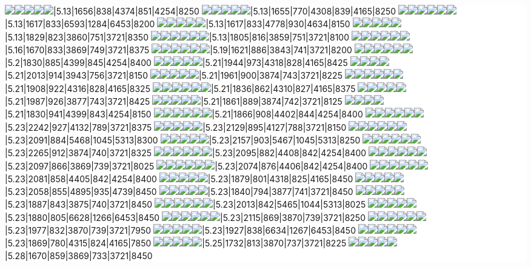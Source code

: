 ![](/item/3091.png)![](/item/3161.png)![](/item/1001.png)![](/item/1053.png)![](/item/1055.png)|5.13|1656|838|4374|851|4254|8250
![](/item/3085.png)![](/item/6609.png)![](/item/1053.png)![](/item/1055.png)![](/item/1038.png)|5.13|1655|770|4308|839|4165|8250
![](/item/3091.png)![](/item/3026.png)![](/item/1001.png)![](/item/1053.png)![](/item/1055.png)![](/item/1036.png)|5.13|1617|833|6593|1284|6453|8200
![](/item/3091.png)![](/item/6333.png)![](/item/1001.png)![](/item/1053.png)![](/item/1055.png)|5.13|1617|833|4778|930|4634|8150
![](/item/3004.png)![](/item/3085.png)![](/item/1053.png)![](/item/1055.png)![](/item/1038.png)|5.13|1829|823|3860|751|3721|8350
![](/item/3179.png)![](/item/3085.png)![](/item/1053.png)![](/item/1055.png)![](/item/1038.png)![](/item/1036.png)|5.13|1805|816|3859|751|3721|8100
![](/item/3046.png)![](/item/3094.png)![](/item/1053.png)![](/item/1055.png)![](/item/1037.png)![](/item/1036.png)|5.16|1670|833|3869|749|3721|8375
![](/item/3115.png)![](/item/3095.png)![](/item/1001.png)![](/item/1053.png)![](/item/1055.png)![](/item/1036.png)|5.19|1621|886|3843|741|3721|8200
![](/item/3087.png)![](/item/3161.png)![](/item/1001.png)![](/item/1053.png)![](/item/1055.png)![](/item/1036.png)|5.2|1830|885|4399|845|4254|8400
![](/item/6671.png)![](/item/6609.png)![](/item/1053.png)![](/item/1055.png)![](/item/1037.png)|5.21|1944|973|4318|828|4165|8425
![](/item/3074.png)![](/item/3094.png)![](/item/1055.png)![](/item/1038.png)|5.21|2013|914|3943|756|3721|8150
![](/item/6696.png)![](/item/3094.png)![](/item/1053.png)![](/item/1055.png)![](/item/1037.png)|5.21|1961|900|3874|743|3721|8225
![](/item/3095.png)![](/item/6609.png)![](/item/1001.png)![](/item/1053.png)![](/item/1055.png)![](/item/1037.png)|5.21|1908|922|4316|828|4165|8325
![](/item/3094.png)![](/item/6609.png)![](/item/1053.png)![](/item/1055.png)![](/item/1037.png)![](/item/1036.png)|5.21|1836|862|4310|827|4165|8375
![](/item/6694.png)![](/item/3094.png)![](/item/1053.png)![](/item/1055.png)![](/item/1037.png)|5.21|1987|926|3877|743|3721|8425
![](/item/3508.png)![](/item/3094.png)![](/item/1053.png)![](/item/1055.png)![](/item/1037.png)|5.21|1861|889|3874|742|3721|8125
![](/item/6671.png)![](/item/3161.png)![](/item/1053.png)![](/item/1055.png)|5.21|1830|941|4399|843|4254|8150
![](/item/3095.png)![](/item/3161.png)![](/item/1001.png)![](/item/1053.png)![](/item/1055.png)![](/item/1036.png)|5.21|1866|908|4402|844|4254|8400
![](/item/3072.png)![](/item/6694.png)![](/item/1001.png)![](/item/1055.png)![](/item/1037.png)![](/item/1036.png)|5.23|2242|927|4132|789|3721|8375
![](/item/3508.png)![](/item/3072.png)![](/item/1001.png)![](/item/1055.png)![](/item/1038.png)|5.23|2129|895|4127|788|3721|8150
![](/item/3508.png)![](/item/6673.png)![](/item/1001.png)![](/item/1055.png)![](/item/1038.png)![](/item/1036.png)|5.23|2091|884|5468|1045|5313|8300
![](/item/6694.png)![](/item/6673.png)![](/item/1001.png)![](/item/1055.png)![](/item/1038.png)|5.23|2157|903|5467|1045|5313|8250
![](/item/6694.png)![](/item/6695.png)![](/item/1001.png)![](/item/1053.png)![](/item/1055.png)![](/item/1037.png)|5.23|2265|912|3874|740|3721|8325
![](/item/3036.png)![](/item/3161.png)![](/item/1001.png)![](/item/1053.png)![](/item/1055.png)![](/item/1036.png)|5.23|2095|882|4408|842|4254|8400
![](/item/3508.png)![](/item/6695.png)![](/item/1001.png)![](/item/1053.png)![](/item/1055.png)![](/item/1037.png)|5.23|2097|866|3869|739|3721|8025
![](/item/3033.png)![](/item/3161.png)![](/item/1001.png)![](/item/1053.png)![](/item/1055.png)![](/item/1036.png)|5.23|2074|876|4406|842|4254|8400
![](/item/6676.png)![](/item/3161.png)![](/item/1001.png)![](/item/1053.png)![](/item/1055.png)![](/item/1036.png)|5.23|2081|858|4405|842|4254|8400
![](/item/6694.png)![](/item/6609.png)![](/item/1053.png)![](/item/1055.png)![](/item/3006.png)|5.23|1879|801|4318|825|4165|8450
![](/item/6673.png)![](/item/6695.png)![](/item/1055.png)![](/item/1038.png)![](/item/3006.png)|5.23|2058|855|4895|935|4739|8450
![](/item/6696.png)![](/item/3139.png)![](/item/1053.png)![](/item/1055.png)![](/item/3006.png)|5.23|1840|794|3877|741|3721|8450
![](/item/3033.png)![](/item/3139.png)![](/item/1053.png)![](/item/1055.png)![](/item/3006.png)|5.23|1887|843|3875|740|3721|8450
![](/item/3006.png)![](/item/6673.png)![](/item/1055.png)![](/item/1038.png)![](/item/1038.png)![](/item/1037.png)|5.23|2013|842|5465|1044|5313|8025
![](/item/6676.png)![](/item/3026.png)![](/item/1053.png)![](/item/1055.png)![](/item/3006.png)|5.23|1880|805|6628|1266|6453|8450
![](/item/3006.png)![](/item/6694.png)![](/item/1053.png)![](/item/1055.png)![](/item/1038.png)![](/item/1038.png)|5.23|2115|869|3870|739|3721|8250
![](/item/3508.png)![](/item/3006.png)![](/item/1053.png)![](/item/1055.png)![](/item/1038.png)![](/item/1038.png)|5.23|1977|832|3870|739|3721|7950
![](/item/3036.png)![](/item/3026.png)![](/item/1053.png)![](/item/1055.png)![](/item/3006.png)|5.23|1927|838|6634|1267|6453|8450
![](/item/3006.png)![](/item/6609.png)![](/item/1053.png)![](/item/1055.png)![](/item/1038.png)![](/item/1038.png)|5.23|1869|780|4315|824|4165|7850
![](/item/3085.png)![](/item/6694.png)![](/item/1053.png)![](/item/1055.png)![](/item/1037.png)|5.25|1732|813|3870|737|3721|8225
![](/item/3087.png)![](/item/3139.png)![](/item/1053.png)![](/item/1055.png)![](/item/3006.png)|5.28|1670|859|3869|733|3721|8450